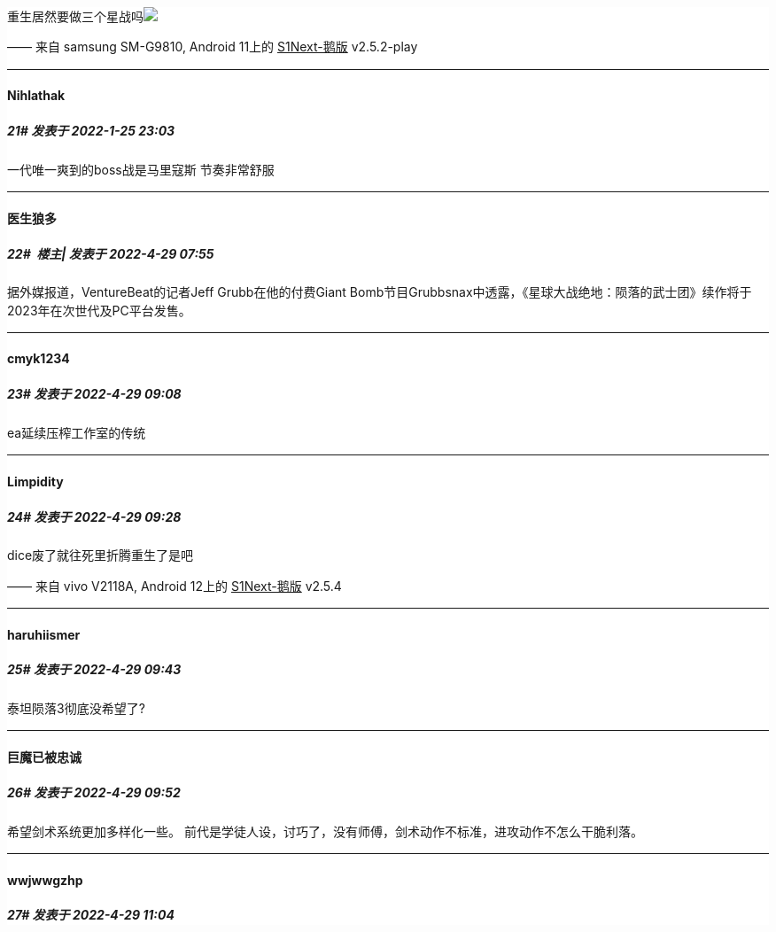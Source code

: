 重生居然要做三个星战吗<img src="https://static.saraba1st.com/image/smiley/face2017/022.png" referrerpolicy="no-referrer">

—— 来自 samsung SM-G9810, Android 11上的 [S1Next-鹅版](https://github.com/ykrank/S1-Next/releases) v2.5.2-play

*****

####  Nihlathak  
##### 21#       发表于 2022-1-25 23:03

一代唯一爽到的boss战是马里寇斯
节奏非常舒服

*****

####  医生狼多  
##### 22#         楼主| 发表于 2022-4-29 07:55

据外媒报道，VentureBeat的记者Jeff Grubb在他的付费Giant Bomb节目Grubbsnax中透露，《星球大战绝地：陨落的武士团》续作将于2023年在次世代及PC平台发售。

*****

####  cmyk1234  
##### 23#       发表于 2022-4-29 09:08

ea延续压榨工作室的传统

*****

####  Limpidity  
##### 24#       发表于 2022-4-29 09:28

dice废了就往死里折腾重生了是吧

—— 来自 vivo V2118A, Android 12上的 [S1Next-鹅版](https://github.com/ykrank/S1-Next/releases) v2.5.4

*****

####  haruhiismer  
##### 25#       发表于 2022-4-29 09:43

泰坦陨落3彻底没希望了?

*****

####  巨魔已被忠诚  
##### 26#       发表于 2022-4-29 09:52

希望剑术系统更加多样化一些。
前代是学徒人设，讨巧了，没有师傅，剑术动作不标准，进攻动作不怎么干脆利落。

*****

####  wwjwwgzhp  
##### 27#       发表于 2022-4-29 11:04
